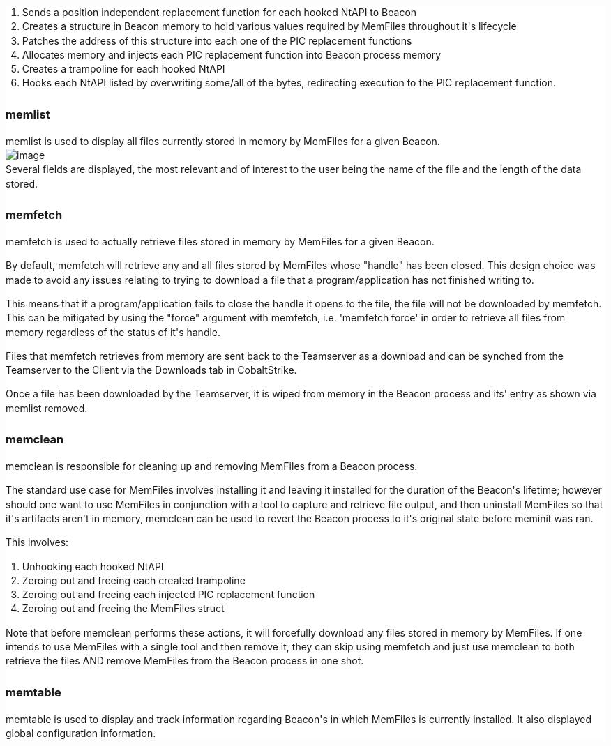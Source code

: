 1. Sends a position independent replacement function for each hooked NtAPI to Beacon  
2. Creates a structure in Beacon memory to hold various values required by MemFiles throughout it's lifecycle  
3. Patches the address of this structure into each one of the PIC replacement functions  
4. Allocates memory and injects each PIC replacement function into Beacon process memory  
5. Creates a trampoline for each hooked NtAPI  
6. Hooks each NtAPI listed by overwriting some/all of the bytes, redirecting execution to the PIC replacement function.  

### memlist
memlist is used to display all files currently stored in memory by MemFiles for a given Beacon.  
![image](https://user-images.githubusercontent.com/91164728/220259958-4017f11f-a2bb-4fb1-8d95-20cc904e6590.png)  
Several fields are displayed, the most relevant and of interest to the user being the name of the file and the length of the data stored.

### memfetch
memfetch is used to actually retrieve files stored in memory by MemFiles for a given Beacon.

By default, memfetch will retrieve any and all files stored by MemFiles whose "handle" has been closed. This design choice was made to avoid any issues relating to trying to download a file that a program/application has not finished writing to.  

This means that if a program/application fails to close the handle it opens to the file, the file will not be downloaded by memfetch.  
This can be mitigated by using the "force" argument with memfetch, i.e. 'memfetch force' in order to retrieve all files from memory regardless of the status of it's handle.

Files that memfetch retrieves from memory are sent back to the Teamserver as a download and can be synched from the Teamserver to the Client via the Downloads tab in CobaltStrike. 

Once a file has been downloaded by the Teamserver, it is wiped from memory in the Beacon process and its' entry as shown via memlist removed.

### memclean
memclean is responsible for cleaning up and removing MemFiles from a Beacon process.

The standard use case for MemFiles involves installing it and leaving it installed for the duration of the Beacon's lifetime; however should one want to use MemFiles in conjunction with a tool to capture and retrieve file output, and then uninstall MemFiles so that it's artifacts aren't in memory, memclean can be used to revert the Beacon process to it's original state before meminit was ran.

This involves:

1. Unhooking each hooked NtAPI  
2. Zeroing out and freeing each created trampoline  
3. Zeroing out and freeing each injected PIC replacement function  
4. Zeroing out and freeing the MemFiles struct

Note that before memclean performs these actions, it will forcefully download any files stored in memory by MemFiles. If one intends to use MemFiles with a single tool and then remove it, they can skip using memfetch and just use memclean to both retrieve the files AND remove MemFiles from the Beacon process in one shot.

### memtable
memtable is used to display and track information regarding Beacon's in which MemFiles is currently installed. It also displayed global configuration information.
